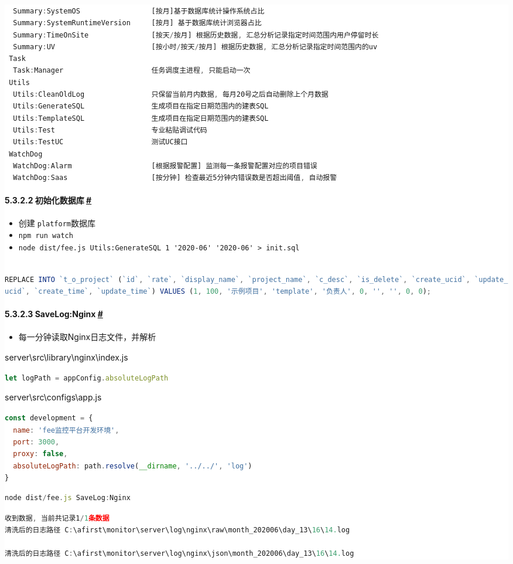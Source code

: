 ```js
  Summary:SystemOS                 [按月]基于数据库统计操作系统占比
  Summary:SystemRuntimeVersion     [按月] 基于数据库统计浏览器占比
  Summary:TimeOnSite               [按天/按月] 根据历史数据, 汇总分析记录指定时间范围内用户停留时长
  Summary:UV                       [按小时/按天/按月] 根据历史数据, 汇总分析记录指定时间范围内的uv
 Task
  Task:Manager                     任务调度主进程, 只能启动一次
 Utils
  Utils:CleanOldLog                只保留当前月内数据, 每月20号之后自动删除上个月数据
  Utils:GenerateSQL                生成项目在指定日期范围内的建表SQL
  Utils:TemplateSQL                生成项目在指定日期范围内的建表SQL
  Utils:Test                       专业粘贴调试代码
  Utils:TestUC                     测试UC接口
 WatchDog
  WatchDog:Alarm                   [根据报警配置] 监测每一条报警配置对应的项目错误
  WatchDog:Saas                    [按分钟] 检查最近5分钟内错误数是否超出阈值, 自动报警
```

#### 5.3.2.2 初始化数据库 [#](#t315322-初始化数据库)

* 创建 `platform`数据库
* `npm run watch`
* `node dist/fee.js Utils:GenerateSQL 1 '2020-06' '2020-06' > init.sql`

```js

REPLACE INTO `t_o_project` (`id`, `rate`, `display_name`, `project_name`, `c_desc`, `is_delete`, `create_ucid`, `update_ucid`, `create_time`, `update_time`) VALUES (1, 100, '示例项目', 'template', '负责人', 0, '', '', 0, 0);
```

#### 5.3.2.3 SaveLog:Nginx [#](#t325323-savelognginx)

* 每一分钟读取Nginx日志文件，并解析

server\src\library\nginx\index.js

```js
let logPath = appConfig.absoluteLogPath
```

server\src\configs\app.js

```js
const development = {
  name: 'fee监控平台开发环境',
  port: 3000,
  proxy: false,
  absoluteLogPath: path.resolve(__dirname, '../../', 'log')
}
```

```js
node dist/fee.js SaveLog:Nginx
```

```js
收到数据, 当前共记录1/1条数据
清洗后的日志路径 C:\afirst\monitor\server\log\nginx\raw\month_202006\day_13\16\14.log

清洗后的日志路径 C:\afirst\monitor\server\log\nginx\json\month_202006\day_13\16\14.log
```
